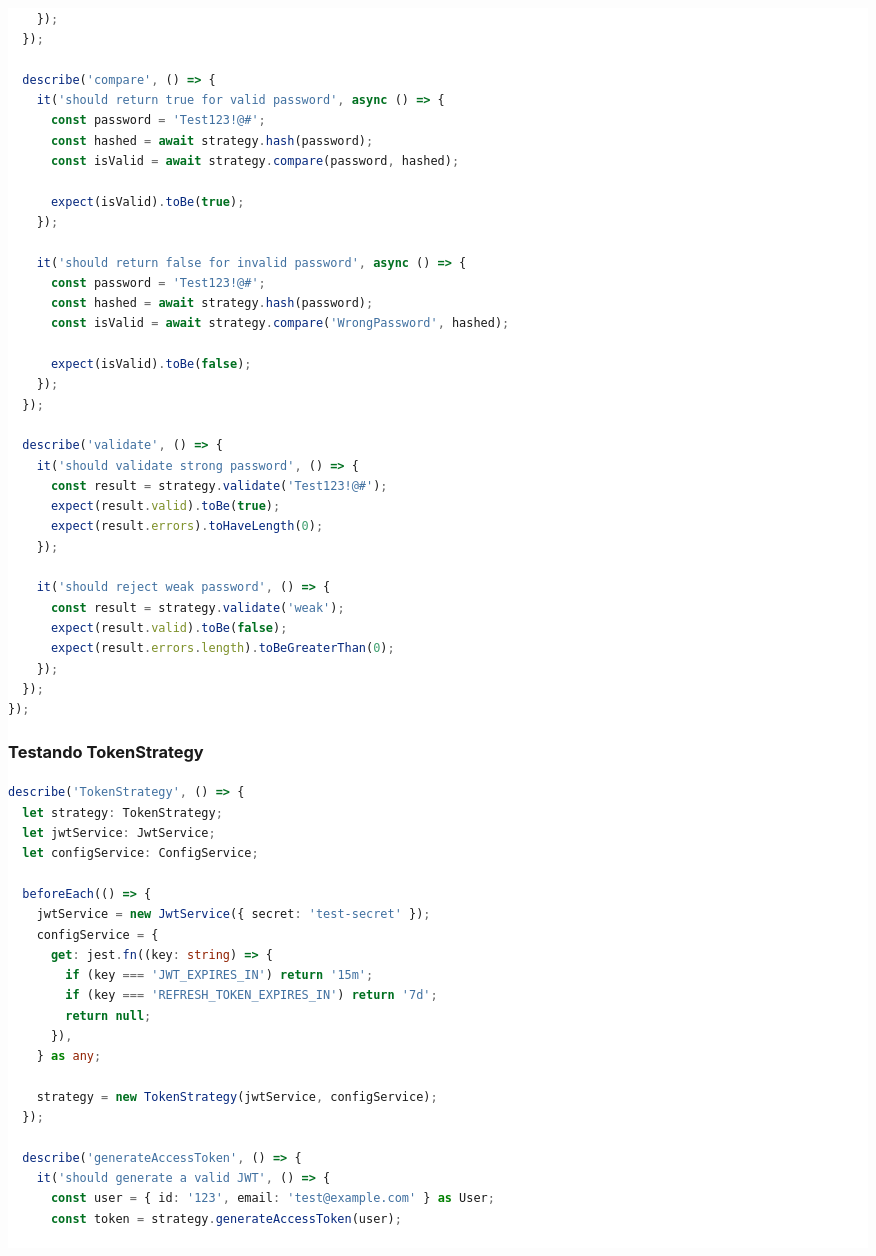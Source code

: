 ```typescript
    });
  });

  describe('compare', () => {
    it('should return true for valid password', async () => {
      const password = 'Test123!@#';
      const hashed = await strategy.hash(password);
      const isValid = await strategy.compare(password, hashed);
      
      expect(isValid).toBe(true);
    });

    it('should return false for invalid password', async () => {
      const password = 'Test123!@#';
      const hashed = await strategy.hash(password);
      const isValid = await strategy.compare('WrongPassword', hashed);
      
      expect(isValid).toBe(false);
    });
  });

  describe('validate', () => {
    it('should validate strong password', () => {
      const result = strategy.validate('Test123!@#');
      expect(result.valid).toBe(true);
      expect(result.errors).toHaveLength(0);
    });

    it('should reject weak password', () => {
      const result = strategy.validate('weak');
      expect(result.valid).toBe(false);
      expect(result.errors.length).toBeGreaterThan(0);
    });
  });
});
```

### Testando TokenStrategy

```typescript
describe('TokenStrategy', () => {
  let strategy: TokenStrategy;
  let jwtService: JwtService;
  let configService: ConfigService;

  beforeEach(() => {
    jwtService = new JwtService({ secret: 'test-secret' });
    configService = {
      get: jest.fn((key: string) => {
        if (key === 'JWT_EXPIRES_IN') return '15m';
        if (key === 'REFRESH_TOKEN_EXPIRES_IN') return '7d';
        return null;
      }),
    } as any;
    
    strategy = new TokenStrategy(jwtService, configService);
  });

  describe('generateAccessToken', () => {
    it('should generate a valid JWT', () => {
      const user = { id: '123', email: 'test@example.com' } as User;
      const token = strategy.generateAccessToken(user);
      
```
